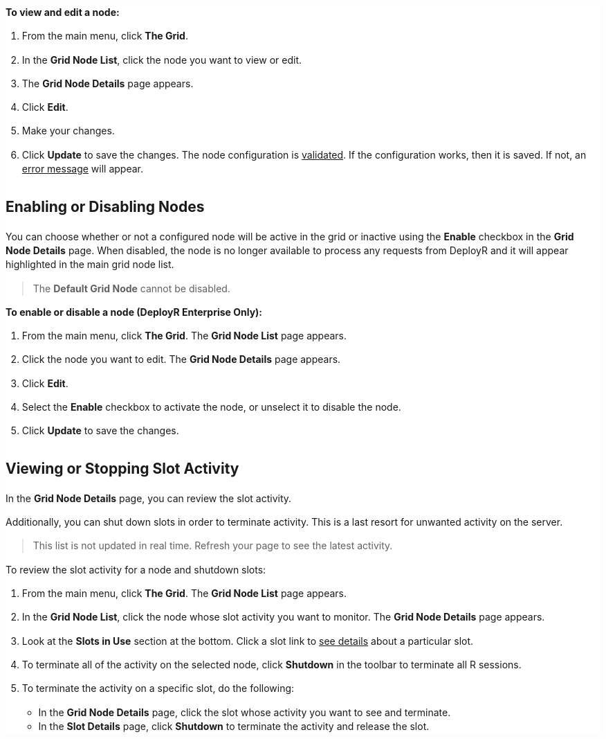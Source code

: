 **To view and edit a node:**

1. From the main menu, click **The Grid**.

1. In the **Grid Node List**, click the node you want to view or edit. 

1. The **Grid Node Details** page appears.

2.  Click **Edit**.

3. Make your changes.

4. Click **Update** to save the changes.  The node configuration is [validated](#node-validation-and-errors). If the configuration works, then it is saved. If not, an [error message](#node-validation-and-errors) will appear.

## Enabling or Disabling Nodes

You can choose whether or not a configured node will be active in the grid or inactive using the **Enable** checkbox in the **Grid Node Details** page. When disabled, the node is no longer available to process any requests from DeployR and it will appear highlighted in the main grid node list.
 
>The **Default Grid Node** cannot be disabled.

**To enable or disable a node (DeployR Enterprise Only):**

1. From the main menu, click **The Grid**. The **Grid Node List** page appears.

2. Click the node you want to edit. The **Grid Node Details** page appears.

3. Click **Edit**.

4. Select the **Enable** checkbox to activate the node, or unselect it to disable the node.

5. Click **Update** to save the changes.

## Viewing or Stopping Slot Activity

In the **Grid Node Details** page, you can review the slot activity.

Additionally, you can shut down slots in order to terminate activity. This is a last resort for unwanted activity on the server.

>This list is not updated in real time. Refresh your page to see the latest activity.

To review the slot activity for a node and shutdown slots:

1. From the main menu, click **The Grid**. The **Grid Node List** page appears.

1. In the **Grid Node List**, click the node whose slot activity you want to monitor. The **Grid Node Details** page appears.

2. Look at the **Slots in Use** section at the bottom. Click a slot link to [see details](#slots-in-use) about a particular slot.

3. To terminate all of the activity on the selected node, click **Shutdown** in the toolbar to terminate all R sessions.

4. To terminate the activity on a specific slot, do the following:
	- In the **Grid Node Details** page, click the slot whose activity you want to see and terminate.
	- In the **Slot Details** page, click **Shutdown** to terminate the activity and release the slot.
